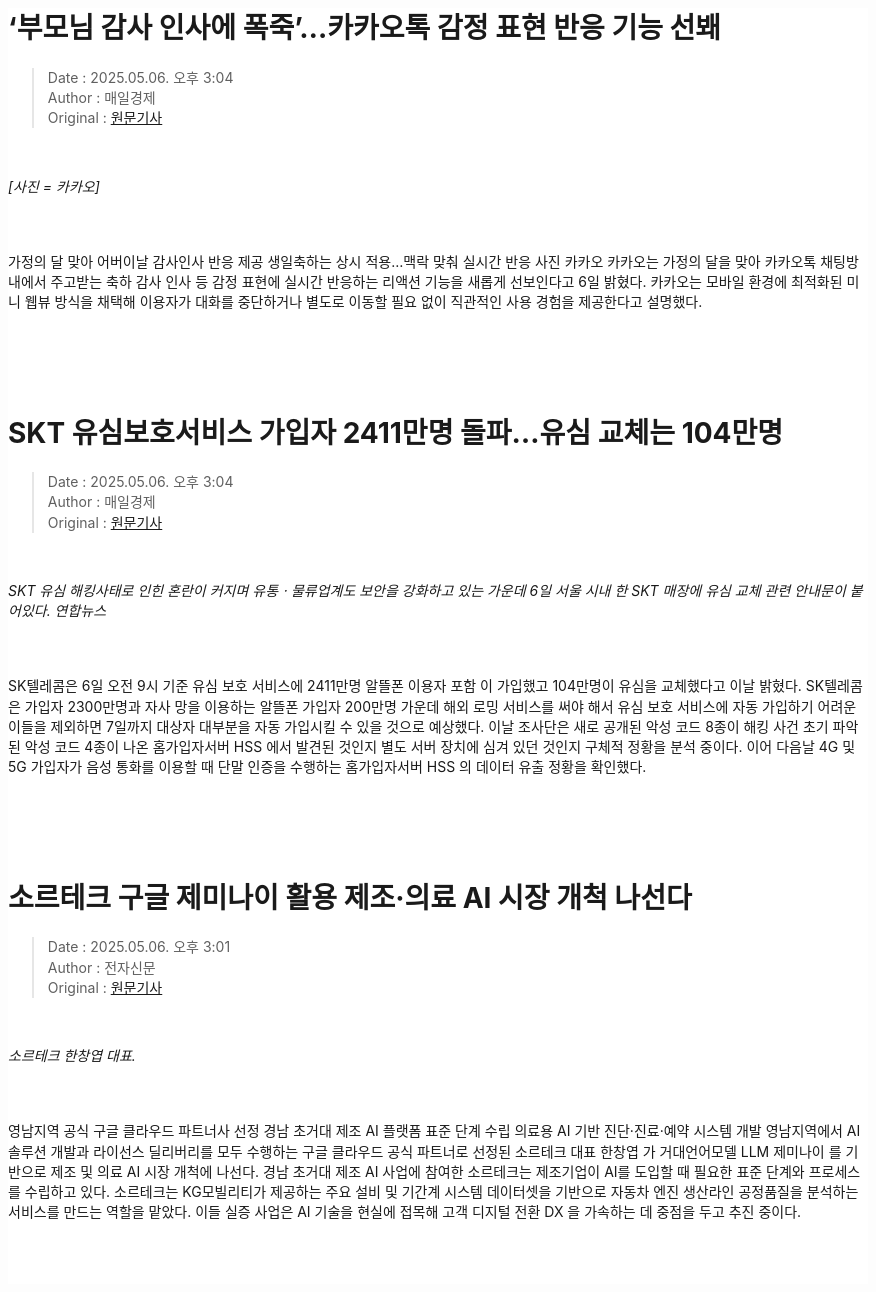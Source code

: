   
# ‘부모님 감사 인사에 폭죽’…카카오톡 감정 표현 반응 기능 선봬  
  
> Date : 2025.05.06. 오후 3:04  
> Author : 매일경제  
> Original : [원문기사](https://n.news.naver.com/mnews/article/009/0005487667?sid=105)  
<br/>  
  
<img alt=" [사진 = 카카오]" class="_LAZY_LOADING _LAZY_LOADING_INIT_HIDE" src="https://imgnews.pstatic.net/image/009/2025/05/06/0005487667_001_20250506150412097.jpg?type=w860" id="img1" style="display: none;"></img><em class="img_desc"> [사진 = 카카오]</em>  
<br/><br/>  
  
가정의 달 맞아 어버이날 감사인사 반응 제공 생일축하는 상시 적용…맥락 맞춰 실시간 반응 사진 카카오 카카오는 가정의 달을 맞아 카카오톡 채팅방 내에서 주고받는 축하 감사 인사 등 감정 표현에 실시간 반응하는 리액션 기능을 새롭게 선보인다고 6일 밝혔다.
카카오는 모바일 환경에 최적화된 미니 웹뷰 방식을 채택해 이용자가 대화를 중단하거나 별도로 이동할 필요 없이 직관적인 사용 경험을 제공한다고 설명했다.  
<br/><br/><br/>  

  
# SKT 유심보호서비스 가입자 2411만명 돌파…유심 교체는 104만명  
  
> Date : 2025.05.06. 오후 3:04  
> Author : 매일경제  
> Original : [원문기사](https://n.news.naver.com/mnews/article/009/0005487666?sid=105)  
<br/>  
  
<img alt=" SKT 유심 해킹사태로 인힌 혼란이 커지며 유통ㆍ물류업계도 보안을 강화하고 있는 가운데 6일 서울 시내 한 SKT 매장에 유심 교체 관련 안내문이 붙어있다. 연합뉴스" class="_LAZY_LOADING _LAZY_LOADING_INIT_HIDE" src="https://imgnews.pstatic.net/image/009/2025/05/06/0005487666_001_20250506150409918.jpg?type=w860" id="img1" style="display: none;"></img><em class="img_desc"> SKT 유심 해킹사태로 인힌 혼란이 커지며 유통ㆍ물류업계도 보안을 강화하고 있는 가운데 6일 서울 시내 한 SKT 매장에 유심 교체 관련 안내문이 붙어있다. 연합뉴스</em>  
<br/><br/>  
  
SK텔레콤은 6일 오전 9시 기준 유심 보호 서비스에 2411만명 알뜰폰 이용자 포함 이 가입했고 104만명이 유심을 교체했다고 이날 밝혔다.
SK텔레콤은 가입자 2300만명과 자사 망을 이용하는 알뜰폰 가입자 200만명 가운데 해외 로밍 서비스를 써야 해서 유심 보호 서비스에 자동 가입하기 어려운 이들을 제외하면 7일까지 대상자 대부분을 자동 가입시킬 수 있을 것으로 예상했다.
이날 조사단은 새로 공개된 악성 코드 8종이 해킹 사건 초기 파악된 악성 코드 4종이 나온 홈가입자서버 HSS 에서 발견된 것인지 별도 서버 장치에 심겨 있던 것인지 구체적 정황을 분석 중이다.
이어 다음날 4G 및 5G 가입자가 음성 통화를 이용할 때 단말 인증을 수행하는 홈가입자서버 HSS 의 데이터 유출 정황을 확인했다.  
<br/><br/><br/>  

  
# 소르테크 구글 제미나이 활용 제조·의료 AI 시장 개척 나선다  
  
> Date : 2025.05.06. 오후 3:01  
> Author : 전자신문  
> Original : [원문기사](https://n.news.naver.com/mnews/article/030/0003309701?sid=105)  
<br/>  
  
<img alt="소르테크 한창엽 대표." class="_LAZY_LOADING _LAZY_LOADING_INIT_HIDE" src="https://imgnews.pstatic.net/image/030/2025/05/06/0003309701_001_20250506150115806.jpg?type=w860" id="img1" style="display: none;"></img><em class="img_desc">소르테크 한창엽 대표.</em>  
<br/><br/>  
  
영남지역 공식 구글 클라우드 파트너사 선정 경남 초거대 제조 AI 플랫폼 표준 단계 수립 의료용 AI 기반 진단·진료·예약 시스템 개발 영남지역에서 AI 솔루션 개발과 라이선스 딜리버리를 모두 수행하는 구글 클라우드 공식 파트너로 선정된 소르테크 대표 한창엽 가 거대언어모델 LLM 제미나이 를 기반으로 제조 및 의료 AI 시장 개척에 나선다.
경남 초거대 제조 AI 사업에 참여한 소르테크는 제조기업이 AI를 도입할 때 필요한 표준 단계와 프로세스를 수립하고 있다.
소르테크는 KG모빌리티가 제공하는 주요 설비 및 기간계 시스템 데이터셋을 기반으로 자동차 엔진 생산라인 공정품질을 분석하는 서비스를 만드는 역할을 맡았다.
이들 실증 사업은 AI 기술을 현실에 접목해 고객 디지털 전환 DX 을 가속하는 데 중점을 두고 추진 중이다.  
<br/><br/><br/>  
